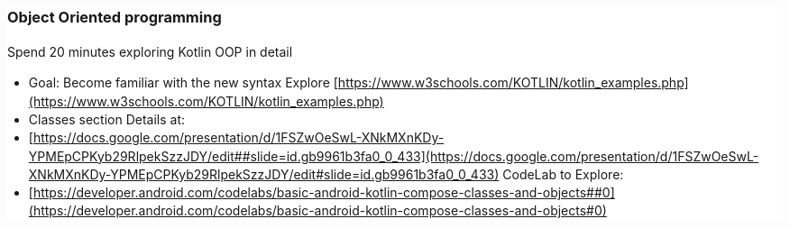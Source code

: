 
### Object Oriented programming

Spend 20 minutes exploring Kotlin OOP in detail
- Goal: Become familiar with the new syntax
  Explore [https://www.w3schools.com/KOTLIN/kotlin_examples.php](https://www.w3schools.com/KOTLIN/kotlin_examples.php)
- Classes section
  Details at:
- [https://docs.google.com/presentation/d/1FSZwOeSwL-XNkMXnKDy-YPMEpCPKyb29RlpekSzzJDY/edit##slide=id.gb9961b3fa0_0_433](https://docs.google.com/presentation/d/1FSZwOeSwL-XNkMXnKDy-YPMEpCPKyb29RlpekSzzJDY/edit#slide=id.gb9961b3fa0_0_433)
  CodeLab to Explore:
- [https://developer.android.com/codelabs/basic-android-kotlin-compose-classes-and-objects##0](https://developer.android.com/codelabs/basic-android-kotlin-compose-classes-and-objects#0)


